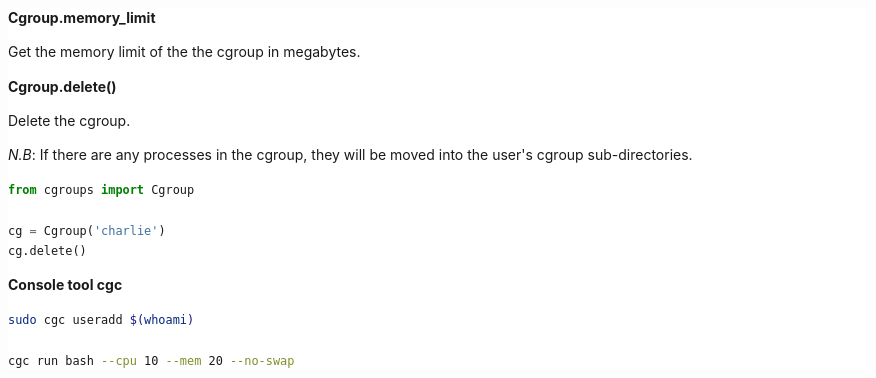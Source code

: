 ```python
```


**Cgroup.memory_limit**

Get the memory limit of the the cgroup in megabytes.


**Cgroup.delete()**

Delete the cgroup.

*N.B*: If there are any processes in the cgroup, they will be moved into the user's cgroup sub-directories.

```python
from cgroups import Cgroup

cg = Cgroup('charlie')
cg.delete()
```

**Console tool cgc**
```bash
sudo cgc useradd $(whoami)

cgc run bash --cpu 10 --mem 20 --no-swap
```

